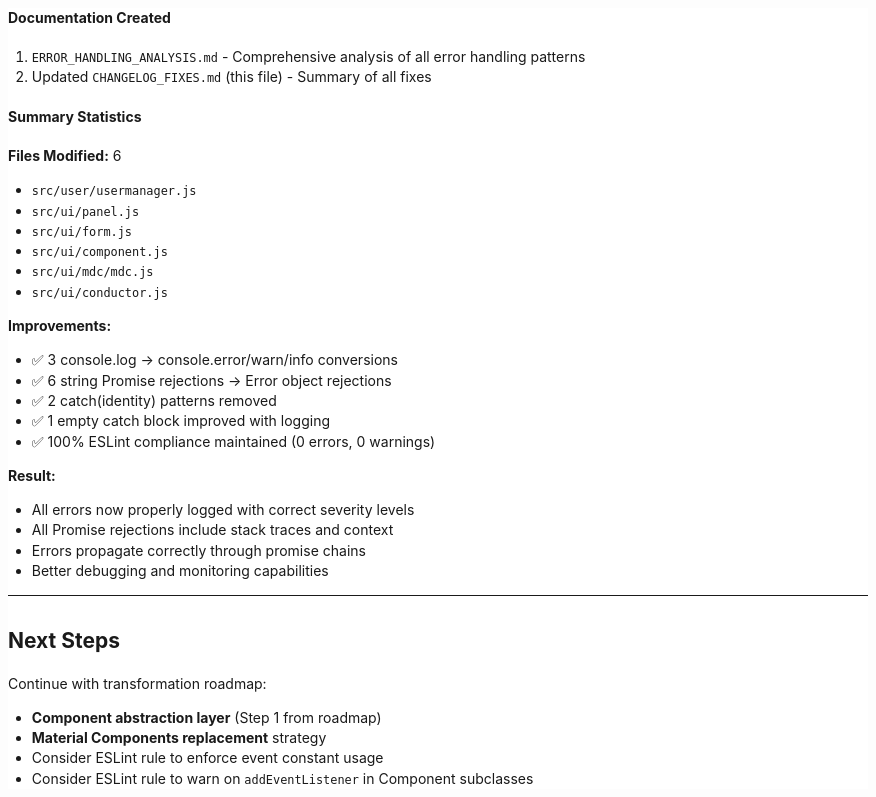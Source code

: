 #### Documentation Created

1. `ERROR_HANDLING_ANALYSIS.md` - Comprehensive analysis of all error handling patterns
2. Updated `CHANGELOG_FIXES.md` (this file) - Summary of all fixes

#### Summary Statistics

**Files Modified:** 6
- `src/user/usermanager.js`
- `src/ui/panel.js`
- `src/ui/form.js`
- `src/ui/component.js`
- `src/ui/mdc/mdc.js`
- `src/ui/conductor.js`

**Improvements:**
- ✅ 3 console.log → console.error/warn/info conversions
- ✅ 6 string Promise rejections → Error object rejections
- ✅ 2 catch(identity) patterns removed
- ✅ 1 empty catch block improved with logging
- ✅ 100% ESLint compliance maintained (0 errors, 0 warnings)

**Result:**
- All errors now properly logged with correct severity levels
- All Promise rejections include stack traces and context
- Errors propagate correctly through promise chains
- Better debugging and monitoring capabilities

---

## Next Steps

Continue with transformation roadmap:
- **Component abstraction layer** (Step 1 from roadmap)
- **Material Components replacement** strategy
- Consider ESLint rule to enforce event constant usage
- Consider ESLint rule to warn on `addEventListener` in Component subclasses
